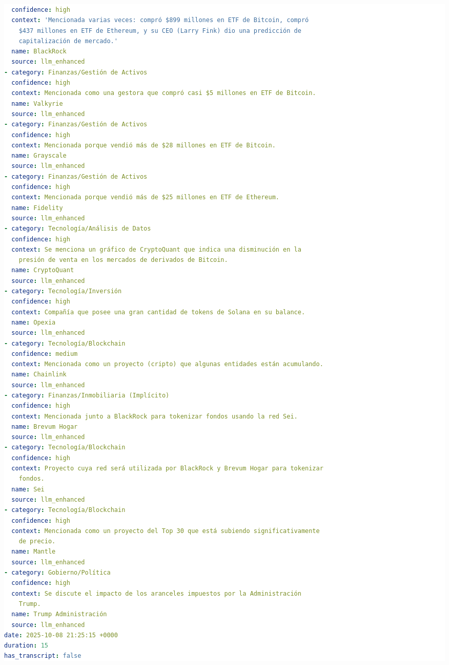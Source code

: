 ```yaml
  confidence: high
  context: 'Mencionada varias veces: compró $899 millones en ETF de Bitcoin, compró
    $437 millones en ETF de Ethereum, y su CEO (Larry Fink) dio una predicción de
    capitalización de mercado.'
  name: BlackRock
  source: llm_enhanced
- category: Finanzas/Gestión de Activos
  confidence: high
  context: Mencionada como una gestora que compró casi $5 millones en ETF de Bitcoin.
  name: Valkyrie
  source: llm_enhanced
- category: Finanzas/Gestión de Activos
  confidence: high
  context: Mencionada porque vendió más de $28 millones en ETF de Bitcoin.
  name: Grayscale
  source: llm_enhanced
- category: Finanzas/Gestión de Activos
  confidence: high
  context: Mencionada porque vendió más de $25 millones en ETF de Ethereum.
  name: Fidelity
  source: llm_enhanced
- category: Tecnología/Análisis de Datos
  confidence: high
  context: Se menciona un gráfico de CryptoQuant que indica una disminución en la
    presión de venta en los mercados de derivados de Bitcoin.
  name: CryptoQuant
  source: llm_enhanced
- category: Tecnología/Inversión
  confidence: high
  context: Compañía que posee una gran cantidad de tokens de Solana en su balance.
  name: Opexia
  source: llm_enhanced
- category: Tecnología/Blockchain
  confidence: medium
  context: Mencionada como un proyecto (cripto) que algunas entidades están acumulando.
  name: Chainlink
  source: llm_enhanced
- category: Finanzas/Inmobiliaria (Implícito)
  confidence: high
  context: Mencionada junto a BlackRock para tokenizar fondos usando la red Sei.
  name: Brevum Hogar
  source: llm_enhanced
- category: Tecnología/Blockchain
  confidence: high
  context: Proyecto cuya red será utilizada por BlackRock y Brevum Hogar para tokenizar
    fondos.
  name: Sei
  source: llm_enhanced
- category: Tecnología/Blockchain
  confidence: high
  context: Mencionada como un proyecto del Top 30 que está subiendo significativamente
    de precio.
  name: Mantle
  source: llm_enhanced
- category: Gobierno/Política
  confidence: high
  context: Se discute el impacto de los aranceles impuestos por la Administración
    Trump.
  name: Trump Administración
  source: llm_enhanced
date: 2025-10-08 21:25:15 +0000
duration: 15
has_transcript: false
```
